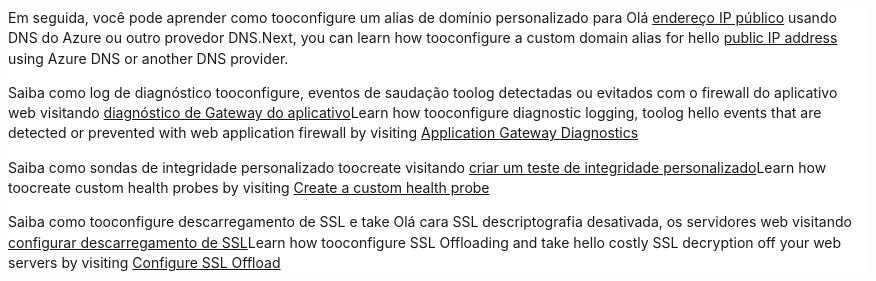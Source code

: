 <span data-ttu-id="64ea6-249">Em seguida, você pode aprender como tooconfigure um alias de domínio personalizado para Olá [endereço IP público](../dns/dns-custom-domain.md#public-ip-address) usando DNS do Azure ou outro provedor DNS.</span><span class="sxs-lookup"><span data-stu-id="64ea6-249">Next, you can learn how tooconfigure a custom domain alias for hello [public IP address](../dns/dns-custom-domain.md#public-ip-address) using Azure DNS or another DNS provider.</span></span>

<span data-ttu-id="64ea6-250">Saiba como log de diagnóstico tooconfigure, eventos de saudação toolog detectadas ou evitados com o firewall do aplicativo web visitando [diagnóstico de Gateway do aplicativo](application-gateway-diagnostics.md)</span><span class="sxs-lookup"><span data-stu-id="64ea6-250">Learn how tooconfigure diagnostic logging, toolog hello events that are detected or prevented with web application firewall by visiting [Application Gateway Diagnostics](application-gateway-diagnostics.md)</span></span>

<span data-ttu-id="64ea6-251">Saiba como sondas de integridade personalizado toocreate visitando [criar um teste de integridade personalizado](application-gateway-create-probe-portal.md)</span><span class="sxs-lookup"><span data-stu-id="64ea6-251">Learn how toocreate custom health probes by visiting [Create a custom health probe](application-gateway-create-probe-portal.md)</span></span>

<span data-ttu-id="64ea6-252">Saiba como tooconfigure descarregamento de SSL e take Olá cara SSL descriptografia desativada, os servidores web visitando [configurar descarregamento de SSL](application-gateway-ssl-portal.md)</span><span class="sxs-lookup"><span data-stu-id="64ea6-252">Learn how tooconfigure SSL Offloading and take hello costly SSL decryption off your web servers by visiting [Configure SSL Offload](application-gateway-ssl-portal.md)</span></span>


[1]: ./media/application-gateway-web-application-firewall-portal/figure1.png
[2]: ./media/application-gateway-web-application-firewall-portal/figure2.png
[2-1]: ./media/application-gateway-web-application-firewall-portal/figure2-1.png
[2-2]: ./media/application-gateway-web-application-firewall-portal/figure2-2.png
[3]: ./media/application-gateway-web-application-firewall-portal/figure3.png
[10]: ./media/application-gateway-web-application-firewall-portal/figure10.png
[scenario]: ./media/application-gateway-web-application-firewall-portal/scenario.png
